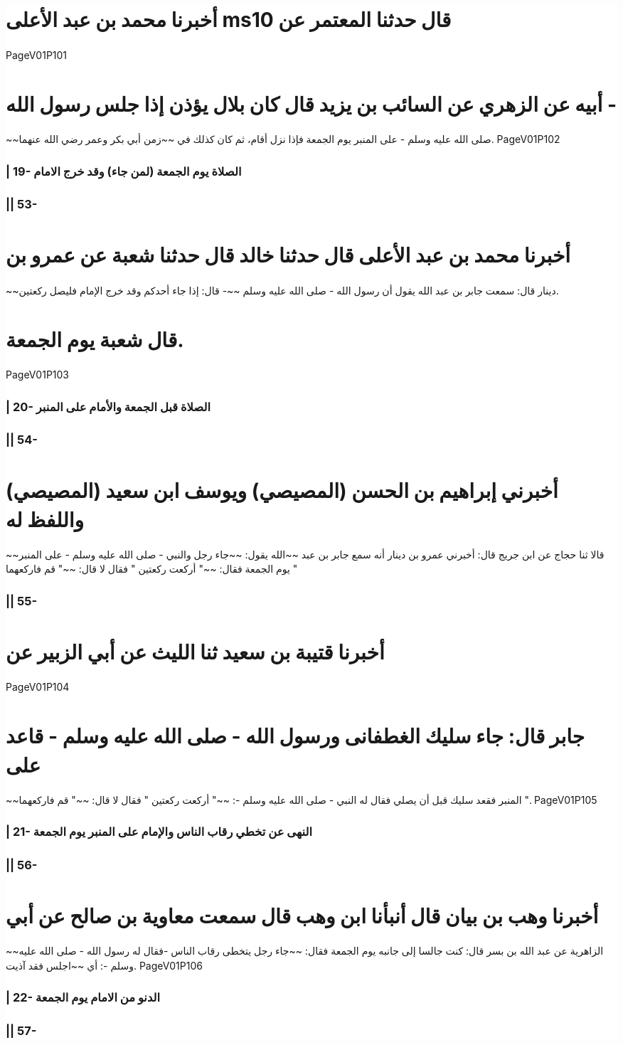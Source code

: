 # أخبرنا محمد بن عبد الأعلى ms10 قال حدثنا المعتمر عن
PageV01P101
# أبيه عن الزهري عن السائب بن يزيد قال كان بلال يؤذن إذا جلس رسول الله -
~~صلى الله عليه وسلم - على المنبر يوم الجمعة فإذا نزل أقام، ثم كان كذلك في
~~زمن أبي بكر وعمر رضي الله عنهما.
PageV01P102
### | 19- الصلاة يوم الجمعة (لمن جاء) وقد خرج الامام
### || 53- 
# أخبرنا محمد بن عبد الأعلى قال حدثنا خالد قال حدثنا شعبة عن عمرو بن
~~دينار قال: سمعت جابر بن عبد الله يقول أن رسول الله - صلى الله عليه وسلم
~~- قال: إذا جاء أحدكم وقد خرج الإمام فليصل ركعتين.
# قال شعبة يوم الجمعة.
PageV01P103
### | 20- الصلاة قبل الجمعة والأمام على المنبر
### || 54- 
# أخبرني إبراهيم بن الحسن (المصيصي) ويوسف ابن سعيد (المصيصي) واللفظ له
~~قالا ثنا حجاج عن ابن جريج قال: أخبرني عمرو بن دينار أنه سمع جابر بن عبد
~~الله يقول:
~~جاء رجل والنبي - صلى الله عليه وسلم - على المنبر يوم الجمعة فقال:
~~" أركعت ركعتين " فقال لا قال:
~~" قم فاركعهما "
### || 55- 
# أخبرنا قتيبة بن سعيد ثنا الليث عن أبي الزبير عن
PageV01P104
# جابر قال: جاء سليك الغطفانى ورسول الله - صلى الله عليه وسلم - قاعد على
~~المنبر فقعد سليك قبل أن يصلي فقال له النبي - صلى الله عليه وسلم -:
~~" أركعت ركعتين " فقال لا قال:
~~" قم فاركعهما ".
PageV01P105
### | 21- النهى عن تخطي رقاب الناس والإمام على المنبر يوم الجمعة
### || 56- 
# أخبرنا وهب بن بيان قال أنبأنا ابن وهب قال سمعت معاوية بن صالح عن أبي
~~الزاهرية عن عبد الله بن بسر قال: كنت جالسا إلى جانبه يوم الجمعة فقال:
~~جاء رجل يتخطى رقاب الناس -فقال له رسول الله - صلى الله عليه وسلم -: أي
~~اجلس فقد آذيت.
PageV01P106
### | 22- الدنو من الامام يوم الجمعة
### || 57- 